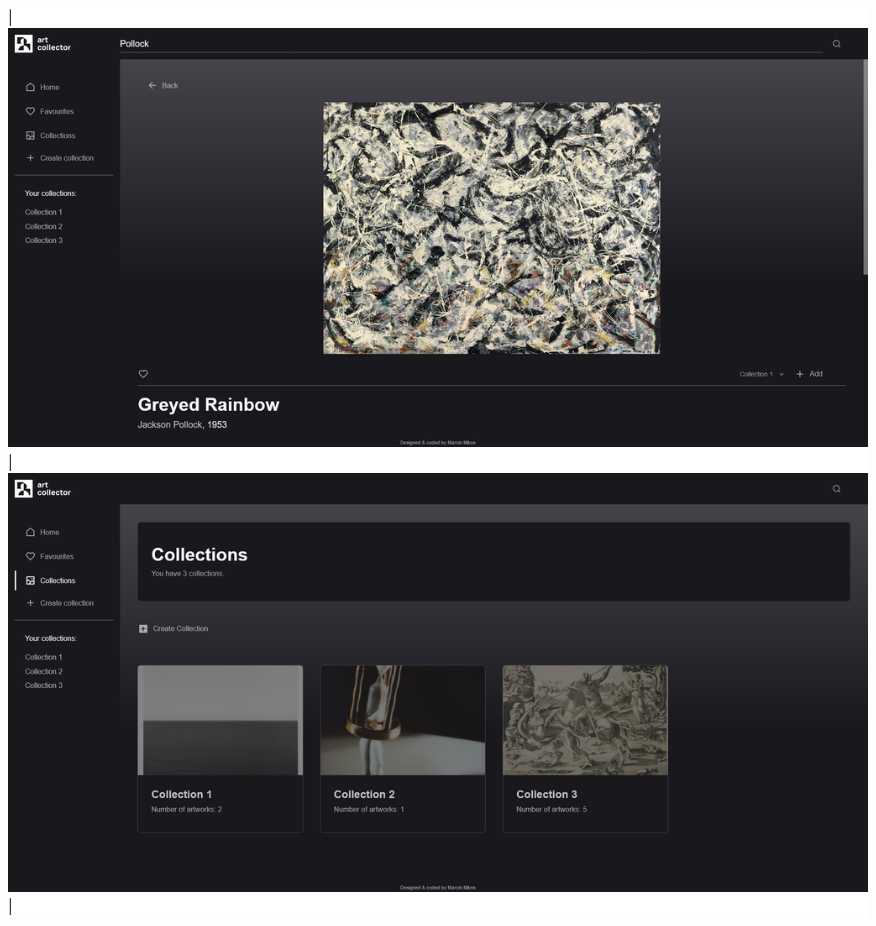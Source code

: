 | ![Application artwork page.](public/screens/artwork-page-view.png) | ![Application collections list page.](public/screens/collections-page-view.png) |